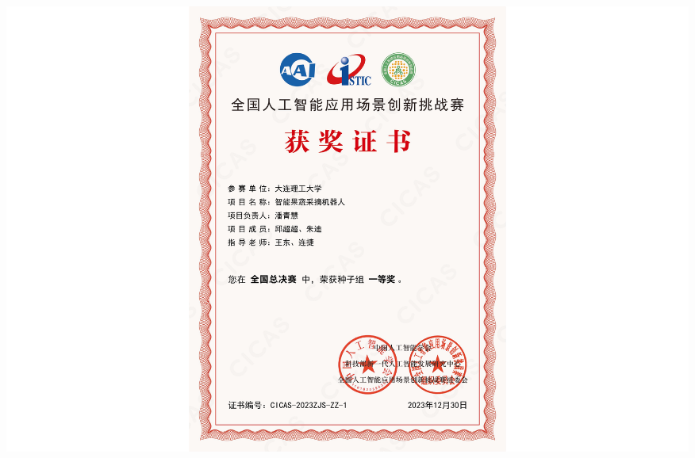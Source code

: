 <img src="/static/image/103.jpg" alt="Turing Machine" width="400" style="display: block; margin: auto;">    

